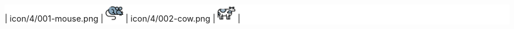 | icon/4/001-mouse.png | <img width="30" height="30" src="./icon/4/001-mouse.png" /> | icon/4/002-cow.png | <img width="30" height="30" src="./icon/4/002-cow.png" /> |